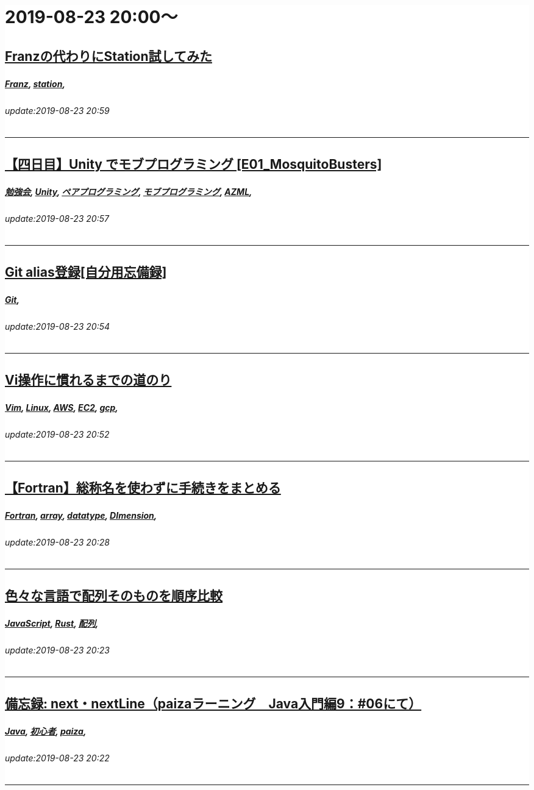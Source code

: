 # 2019-08-23 20:00～
## [Franzの代わりにStation試してみた](https://qiita.com/a-nishimura/items/028588348f2daa5f6aaa)
##### [Franz](https://qiita.com/tags/Franz), [station](https://qiita.com/tags/station), 
###### update:2019-08-23 20:59
---
## [【四日目】Unity でモブプログラミング [E01_MosquitoBusters] ](https://qiita.com/tamoco/items/81a0c0606643ec6b8977)
##### [勉強会](https://qiita.com/tags/勉強会), [Unity](https://qiita.com/tags/Unity), [ペアプログラミング](https://qiita.com/tags/ペアプログラミング), [モブプログラミング](https://qiita.com/tags/モブプログラミング), [AZML](https://qiita.com/tags/AZML), 
###### update:2019-08-23 20:57
---
## [Git alias登録[自分用忘備録]](https://qiita.com/takumiwada129/items/6a8e5cd1528634bf3b94)
##### [Git](https://qiita.com/tags/Git), 
###### update:2019-08-23 20:54
---
## [Vi操作に慣れるまでの道のり](https://qiita.com/bluesDD/items/a4bae595ff2bf2193686)
##### [Vim](https://qiita.com/tags/Vim), [Linux](https://qiita.com/tags/Linux), [AWS](https://qiita.com/tags/AWS), [EC2](https://qiita.com/tags/EC2), [gcp](https://qiita.com/tags/gcp), 
###### update:2019-08-23 20:52
---
## [【Fortran】総称名を使わずに手続きをまとめる](https://qiita.com/aisha/items/36a88fbbdf3e48df93ac)
##### [Fortran](https://qiita.com/tags/Fortran), [array](https://qiita.com/tags/array), [datatype](https://qiita.com/tags/datatype), [DImension](https://qiita.com/tags/DImension), 
###### update:2019-08-23 20:28
---
## [色々な言語で配列そのものを順序比較](https://qiita.com/paulownia@github/items/7e4be9b9499bae9293f7)
##### [JavaScript](https://qiita.com/tags/JavaScript), [Rust](https://qiita.com/tags/Rust), [配列](https://qiita.com/tags/配列), 
###### update:2019-08-23 20:23
---
## [備忘録: next・nextLine（paizaラーニング　Java入門編9：#06にて）](https://qiita.com/jlirnv24_ryo/items/99eb30daf32fdd363523)
##### [Java](https://qiita.com/tags/Java), [初心者](https://qiita.com/tags/初心者), [paiza](https://qiita.com/tags/paiza), 
###### update:2019-08-23 20:22
---